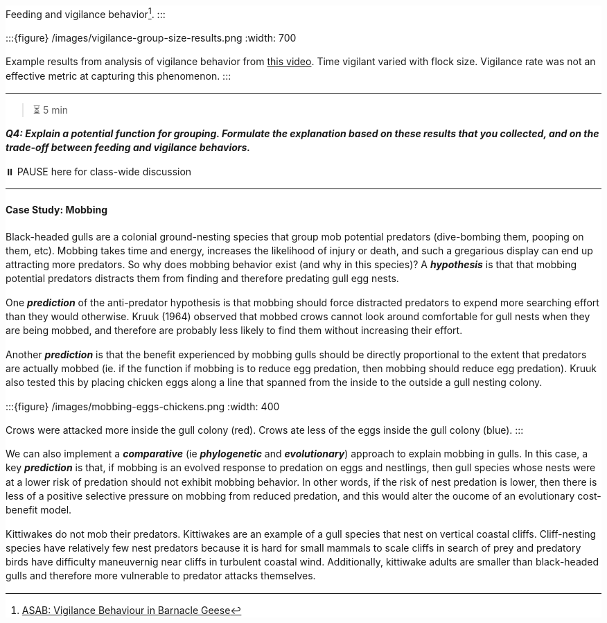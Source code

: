 Feeding and vigilance behavior[^asab-vigilance-practical].
:::

[^asab-vigilance-practical]: [ASAB: Vigilance Behaviour in Barnacle Geese](https://static1.squarespace.com/static/55759105e4b0156262b76f6f/t/57d1bf59e58c62f0666aa5a9/1473363803399/EDU+ASAB+Vigilance+behaviour+barnacle+geese.pdf)

:::{figure} /images/vigilance-group-size-results.png
:width: 700

Example results from analysis of vigilance behavior from [this video](https://youtu.be/oeJHW5n-PXY). Time vigilant varied with flock size. Vigilance rate was not an effective metric at capturing this phenomenon.
:::

---
> ⏳ 5 min 

***Q4: Explain a potential function for grouping. Formulate the explanation based on these results that you collected, and on the trade-off between feeding and vigilance behaviors.***

⏸️ PAUSE here for class-wide discussion

---

#### Case Study: Mobbing

Black-headed gulls are a colonial ground-nesting species that group mob potential predators (dive-bombing them, pooping on them, etc). Mobbing takes time and energy, increases the likelihood of injury or death, and such a gregarious display can end up attracting more predators. So why does mobbing behavior exist (and why in this species)? A ***hypothesis*** is that that mobbing potential predators distracts them from finding and therefore predating gull egg nests. 

One ***prediction*** of the anti-predator hypothesis is that mobbing should force distracted predators to expend more searching effort than they would otherwise. Kruuk (1964) observed that mobbed crows cannot look around comfortable for gull nests when they are being mobbed, and therefore are probably less likely to find them without increasing their effort. 

Another ***prediction*** is that the benefit experienced by mobbing gulls should be directly proportional to the extent that predators are actually mobbed (ie. if the function if mobbing is to reduce egg predation, then mobbing should reduce egg predation). Kruuk also tested this by placing chicken eggs along a line that spanned from the inside to the outside a gull nesting colony. 

:::{figure} /images/mobbing-eggs-chickens.png
:width: 400

Crows were attacked more inside the gull colony (red). Crows ate less of the eggs inside the gull colony (blue). 
::: 

We can also implement a ***comparative*** (ie ***phylogenetic*** and ***evolutionary***) approach to explain mobbing in gulls. In this case, a key ***prediction*** is that, if mobbing is an evolved response to predation on eggs and nestlings, then gull species whose nests were at a lower risk of predation should not exhibit mobbing behavior. In other words, if the risk of nest predation is lower, then there is less of a positive selective pressure on mobbing from reduced predation, and this would alter the oucome of an evolutionary cost-benefit model. 

Kittiwakes do not mob their predators. Kittiwakes are an example of a gull species that nest on vertical coastal cliffs. Cliff-nesting species have relatively few nest predators because it is hard for small mammals to scale cliffs in search of prey and predatory birds have difficulty maneuvernig near cliffs in turbulent coastal wind. Additionally, kittiwake adults are smaller than black-headed gulls and therefore more vulnerable to predator attacks themselves. 


[^Burger-Gochfeld]: [Burger, J., & Gochfeld, M. (2001). Smooth-billed ani (Crotophaga ani) predation on butterflies in Mato Grosso, Brazil: risk decreases with increased group size. Behavioral Ecology and Sociobiology, 49, 482-492.](https://doi.org/10.1007/s002650100327)
[^Hogan-2017]: [The confusion effect when attacking simulated three-dimensional starling flocks](https://doi.org/10.1098/rsos.160564)
[^science-media-vformation]: [Why Birds Fly in a V Formation: Study in ibises suggests the animals are giving each other a lift (2014)]https://www.science.org/content/article/why-birds-fly-v-formation#
[^Portugal-2014]: [Portugal, S., Hubel, T., Fritz, J. et al. Upwash exploitation and downwash avoidance by flap phasing in ibis formation flight. Nature 505, 399–402 (2014).](https://doi.org/10.1038/nature12939)
[^Voelkl-2015]: [Matching times of leading and following suggest cooperation through direct reciprocity during V-formation flight in ibis](https://doi.org/10.1073/pnas.1413589112)